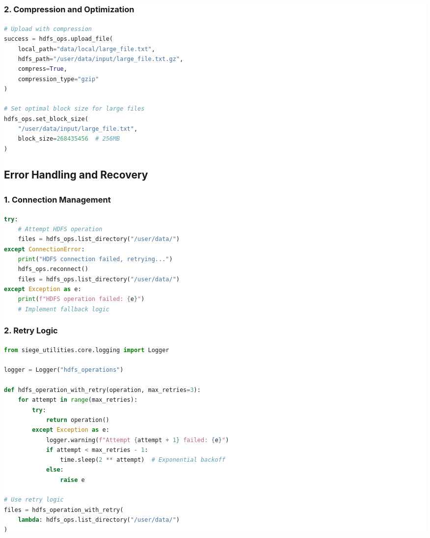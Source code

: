 ### 2. Compression and Optimization

```python
# Upload with compression
success = hdfs_ops.upload_file(
    local_path="data/local/large_file.txt",
    hdfs_path="/user/data/input/large_file.txt.gz",
    compress=True,
    compression_type="gzip"
)

# Set optimal block size for large files
hdfs_ops.set_block_size(
    "/user/data/input/large_file.txt",
    block_size=268435456  # 256MB
)
```

## Error Handling and Recovery

### 1. Connection Management

```python
try:
    # Attempt HDFS operation
    files = hdfs_ops.list_directory("/user/data/")
except ConnectionError:
    print("HDFS connection failed, retrying...")
    hdfs_ops.reconnect()
    files = hdfs_ops.list_directory("/user/data/")
except Exception as e:
    print(f"HDFS operation failed: {e}")
    # Implement fallback logic
```

### 2. Retry Logic

```python
from siege_utilities.core.logging import Logger

logger = Logger("hdfs_operations")

def hdfs_operation_with_retry(operation, max_retries=3):
    for attempt in range(max_retries):
        try:
            return operation()
        except Exception as e:
            logger.warning(f"Attempt {attempt + 1} failed: {e}")
            if attempt < max_retries - 1:
                time.sleep(2 ** attempt)  # Exponential backoff
            else:
                raise e

# Use retry logic
files = hdfs_operation_with_retry(
    lambda: hdfs_ops.list_directory("/user/data/")
)
```
